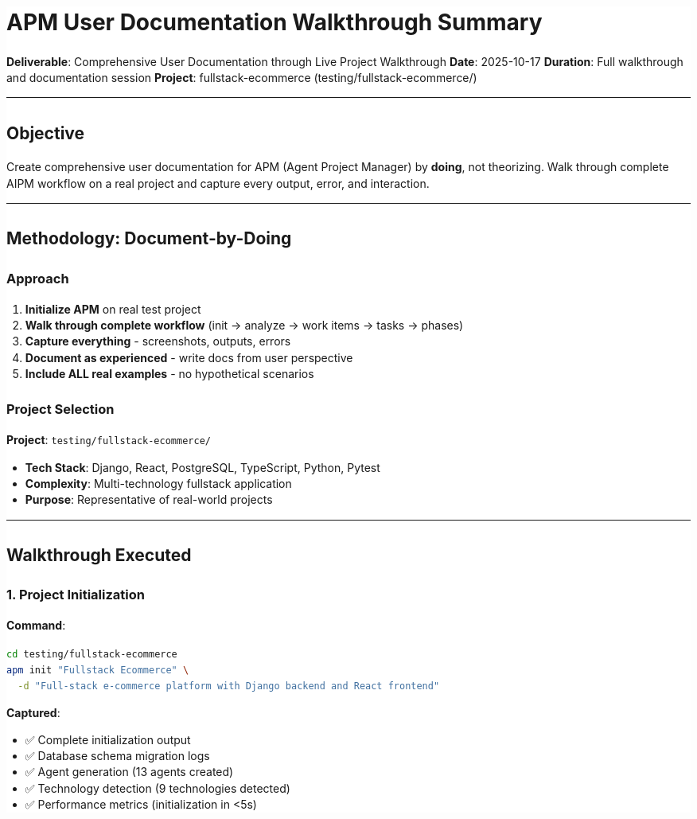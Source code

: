 # APM User Documentation Walkthrough Summary

**Deliverable**: Comprehensive User Documentation through Live Project Walkthrough
**Date**: 2025-10-17
**Duration**: Full walkthrough and documentation session
**Project**: fullstack-ecommerce (testing/fullstack-ecommerce/)

---

## Objective

Create comprehensive user documentation for APM (Agent Project Manager) by **doing**, not theorizing. Walk through complete AIPM workflow on a real project and capture every output, error, and interaction.

---

## Methodology: Document-by-Doing

### Approach

1. **Initialize APM** on real test project
2. **Walk through complete workflow** (init → analyze → work items → tasks → phases)
3. **Capture everything** - screenshots, outputs, errors
4. **Document as experienced** - write docs from user perspective
5. **Include ALL real examples** - no hypothetical scenarios

### Project Selection

**Project**: `testing/fullstack-ecommerce/`
- **Tech Stack**: Django, React, PostgreSQL, TypeScript, Python, Pytest
- **Complexity**: Multi-technology fullstack application
- **Purpose**: Representative of real-world projects

---

## Walkthrough Executed

### 1. Project Initialization

**Command**:
```bash
cd testing/fullstack-ecommerce
apm init "Fullstack Ecommerce" \
  -d "Full-stack e-commerce platform with Django backend and React frontend"
```

**Captured**:
- ✅ Complete initialization output
- ✅ Database schema migration logs
- ✅ Agent generation (13 agents created)
- ✅ Technology detection (9 technologies detected)
- ✅ Performance metrics (initialization in <5s)
